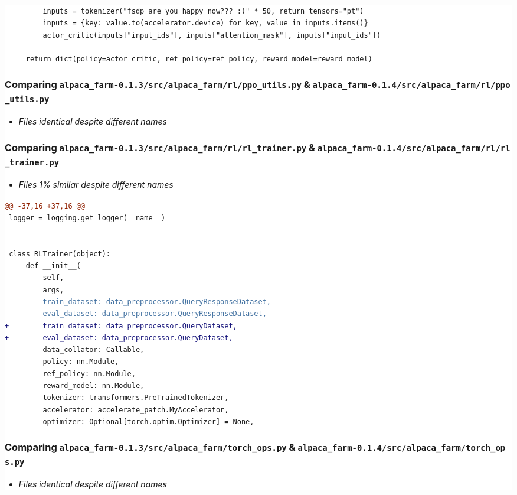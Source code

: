```diff
         inputs = tokenizer("fsdp are you happy now??? :)" * 50, return_tensors="pt")
         inputs = {key: value.to(accelerator.device) for key, value in inputs.items()}
         actor_critic(inputs["input_ids"], inputs["attention_mask"], inputs["input_ids"])
 
     return dict(policy=actor_critic, ref_policy=ref_policy, reward_model=reward_model)
```

### Comparing `alpaca_farm-0.1.3/src/alpaca_farm/rl/ppo_utils.py` & `alpaca_farm-0.1.4/src/alpaca_farm/rl/ppo_utils.py`

 * *Files identical despite different names*

### Comparing `alpaca_farm-0.1.3/src/alpaca_farm/rl/rl_trainer.py` & `alpaca_farm-0.1.4/src/alpaca_farm/rl/rl_trainer.py`

 * *Files 1% similar despite different names*

```diff
@@ -37,16 +37,16 @@
 logger = logging.get_logger(__name__)
 
 
 class RLTrainer(object):
     def __init__(
         self,
         args,
-        train_dataset: data_preprocessor.QueryResponseDataset,
-        eval_dataset: data_preprocessor.QueryResponseDataset,
+        train_dataset: data_preprocessor.QueryDataset,
+        eval_dataset: data_preprocessor.QueryDataset,
         data_collator: Callable,
         policy: nn.Module,
         ref_policy: nn.Module,
         reward_model: nn.Module,
         tokenizer: transformers.PreTrainedTokenizer,
         accelerator: accelerate_patch.MyAccelerator,
         optimizer: Optional[torch.optim.Optimizer] = None,
```

### Comparing `alpaca_farm-0.1.3/src/alpaca_farm/torch_ops.py` & `alpaca_farm-0.1.4/src/alpaca_farm/torch_ops.py`

 * *Files identical despite different names*


